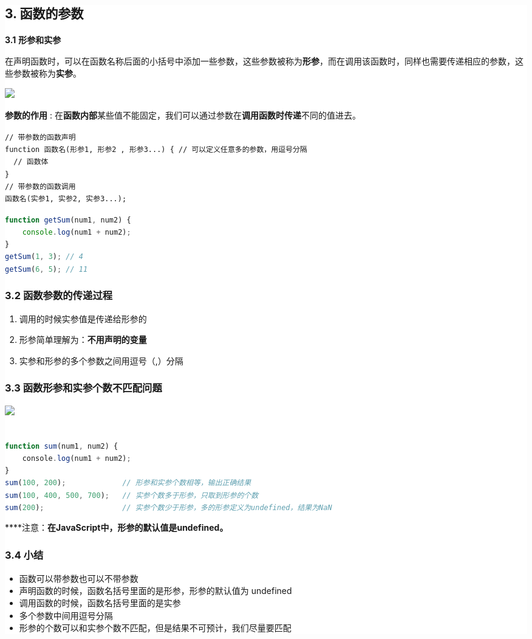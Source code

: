 ## **3.** **函数的参数**

**3.1** **形参和实参**

在声明函数时，可以在函数名称后面的小括号中添加一些参数，这些参数被称为**形参**，而在调用该函数时，同样也需要传递相应的参数，这些参数被称为**实参**。

![](https://cdn.jsdelivr.net/gh/clxmm/image@main/img/202104/js20210427210424.png)

**参数的作用** : 在**函数内部**某些值不能固定，我们可以通过参数在**调用函数时传递**不同的值进去。

```
// 带参数的函数声明
function 函数名(形参1, 形参2 , 形参3...) { // 可以定义任意多的参数，用逗号分隔
  // 函数体
}
// 带参数的函数调用
函数名(实参1, 实参2, 实参3...); 
```

```js
function getSum(num1, num2) {
    console.log(num1 + num2);
}
getSum(1, 3); // 4
getSum(6, 5); // 11	
```

### **3.2** **函数参数的传递过程**

1. 调用的时候实参值是传递给形参的

2. 形参简单理解为：**不用声明的变量**

3. 实参和形参的多个参数之间用逗号（,）分隔

### **3.3** **函数形参和实参个数不匹配问题**

![](https://cdn.jsdelivr.net/gh/clxmm/image@main/img/202104/js20210427210737.png)

```js

function sum(num1, num2) {
    console.log(num1 + num2);
}
sum(100, 200);             // 形参和实参个数相等，输出正确结果
sum(100, 400, 500, 700);   // 实参个数多于形参，只取到形参的个数
sum(200);                  // 实参个数少于形参，多的形参定义为undefined，结果为NaN
```

****注意：**在JavaScript中，形参的默认值是undefined。**

### **3.4** **小结**

-  函数可以带参数也可以不带参数
-  声明函数的时候，函数名括号里面的是形参，形参的默认值为 undefined
-  调用函数的时候，函数名括号里面的是实参
-  多个参数中间用逗号分隔
-  形参的个数可以和实参个数不匹配，但是结果不可预计，我们尽量要匹配
